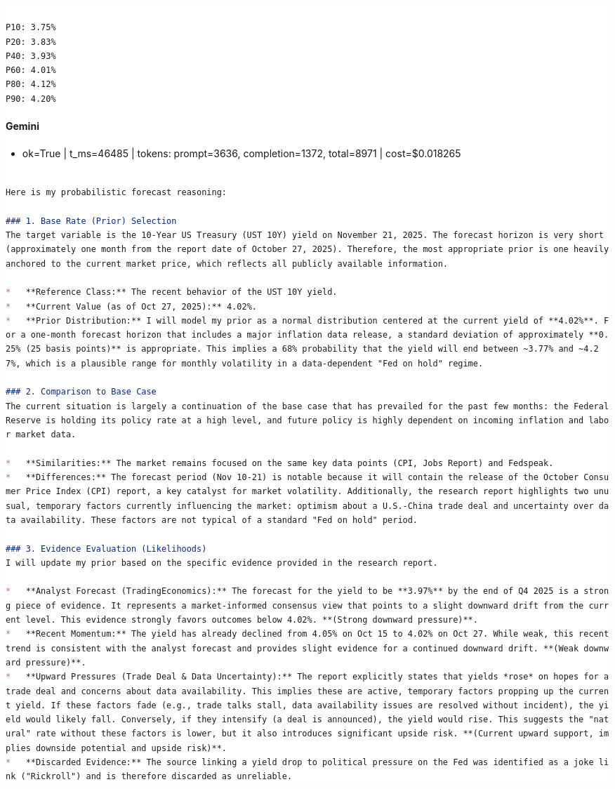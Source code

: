 ```md

P10: 3.75%
P20: 3.83%
P40: 3.93%
P60: 4.01%
P80: 4.12%
P90: 4.20%

```

#### Gemini

- ok=True | t_ms=46485 | tokens: prompt=3636, completion=1372, total=8971 | cost=$0.018265

```md

Here is my probabilistic forecast reasoning:

### 1. Base Rate (Prior) Selection
The target variable is the 10-Year US Treasury (UST 10Y) yield on November 21, 2025. The forecast horizon is very short (approximately one month from the report date of October 27, 2025). Therefore, the most appropriate prior is one heavily anchored to the current market price, which reflects all publicly available information.

*   **Reference Class:** The recent behavior of the UST 10Y yield.
*   **Current Value (as of Oct 27, 2025):** 4.02%.
*   **Prior Distribution:** I will model my prior as a normal distribution centered at the current yield of **4.02%**. For a one-month forecast horizon that includes a major inflation data release, a standard deviation of approximately **0.25% (25 basis points)** is appropriate. This implies a 68% probability that the yield will end between ~3.77% and ~4.27%, which is a plausible range for monthly volatility in a data-dependent "Fed on hold" regime.

### 2. Comparison to Base Case
The current situation is largely a continuation of the base case that has prevailed for the past few months: the Federal Reserve is holding its policy rate at a high level, and future policy is highly dependent on incoming inflation and labor market data.

*   **Similarities:** The market remains focused on the same key data points (CPI, Jobs Report) and Fedspeak.
*   **Differences:** The forecast period (Nov 10-21) is notable because it will contain the release of the October Consumer Price Index (CPI) report, a key catalyst for market volatility. Additionally, the research report highlights two unusual, temporary factors currently influencing the market: optimism about a U.S.-China trade deal and uncertainty over data availability. These factors are not typical of a standard "Fed on hold" period.

### 3. Evidence Evaluation (Likelihoods)
I will update my prior based on the specific evidence provided in the research report.

*   **Analyst Forecast (TradingEconomics):** The forecast for the yield to be **3.97%** by the end of Q4 2025 is a strong piece of evidence. It represents a market-informed consensus view that points to a slight downward drift from the current level. This evidence strongly favors outcomes below 4.02%. **(Strong downward pressure)**.
*   **Recent Momentum:** The yield has already declined from 4.05% on Oct 15 to 4.02% on Oct 27. While weak, this recent trend is consistent with the analyst forecast and provides slight evidence for a continued downward drift. **(Weak downward pressure)**.
*   **Upward Pressures (Trade Deal & Data Uncertainty):** The report explicitly states that yields *rose* on hopes for a trade deal and concerns about data availability. This implies these are active, temporary factors propping up the current yield. If these factors fade (e.g., trade talks stall, data availability issues are resolved without incident), the yield would likely fall. Conversely, if they intensify (a deal is announced), the yield would rise. This suggests the "natural" rate without these factors is lower, but it also introduces significant upside risk. **(Current upward support, implies downside potential and upside risk)**.
*   **Discarded Evidence:** The source linking a yield drop to political pressure on the Fed was identified as a joke link ("Rickroll") and is therefore discarded as unreliable.
```